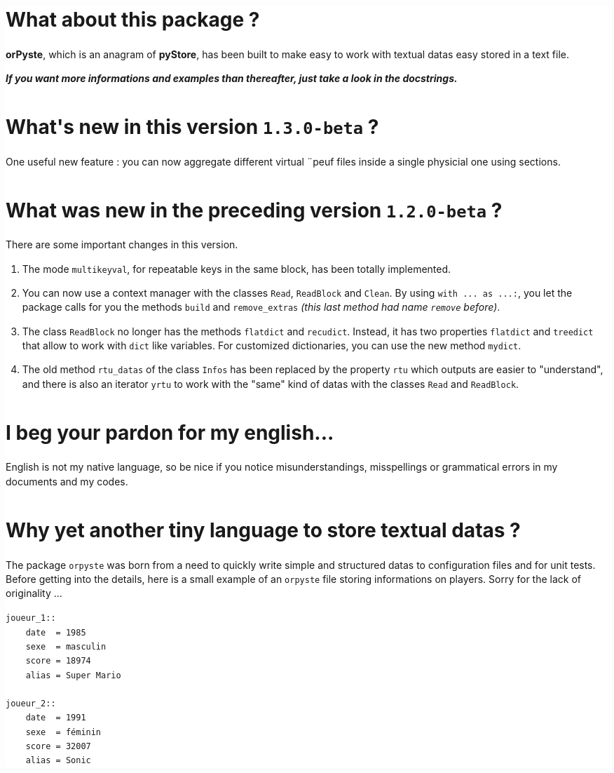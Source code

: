 What about this package  ?
==========================

**orPyste**, which is an anagram of **pyStore**, has been built to make easy to work with textual datas easy stored in a text file.

***If you want more informations and examples than thereafter, just take
a look in the docstrings.***


What's new in this version `1.3.0-beta` ?
=========================================

One useful new feature : you can now aggregate different virtual ¨peuf files inside a single physicial one using sections.


What was new in the preceding version `1.2.0-beta` ?
====================================================

There are some important changes in this version.

1. The mode ``multikeyval``, for repeatable keys in the same block, has been totally implemented.

1. You can now use a context manager with the classes ``Read``, ``ReadBlock`` and ``Clean``. By using ``with ... as ...:``, you let the package calls for you the methods ``build`` and ``remove_extras`` *(this last method had name ``remove`` before)*.

1. The class ``ReadBlock`` no longer has the methods ``flatdict`` and ``recudict``. Instead, it has two properties ``flatdict`` and ``treedict`` that allow to work with ``dict`` like variables. For customized dictionaries, you can use the new method ``mydict``.

1. The old method ``rtu_datas`` of the class ``Infos`` has been replaced by the property ``rtu`` which outputs are easier to "understand", and there is also an iterator ``yrtu`` to work with the "same" kind of datas with the classes ``Read`` and ``ReadBlock``.


I beg your pardon for my english...
===================================

English is not my native language, so be nice if you notice misunderstandings, misspellings or grammatical errors in my documents and my codes.


Why yet another tiny language to store textual datas ?
======================================================

The package `orpyste` was born from a need to quickly write simple and structured datas to configuration files and for unit tests. Before getting into the details, here is a small example of an `orpyste` file storing informations on players. Sorry for the lack of originality ...


```
joueur_1::
    date  = 1985
    sexe  = masculin
    score = 18974
    alias = Super Mario

joueur_2::
    date  = 1991
    sexe  = féminin
    score = 32007
    alias = Sonic
```
